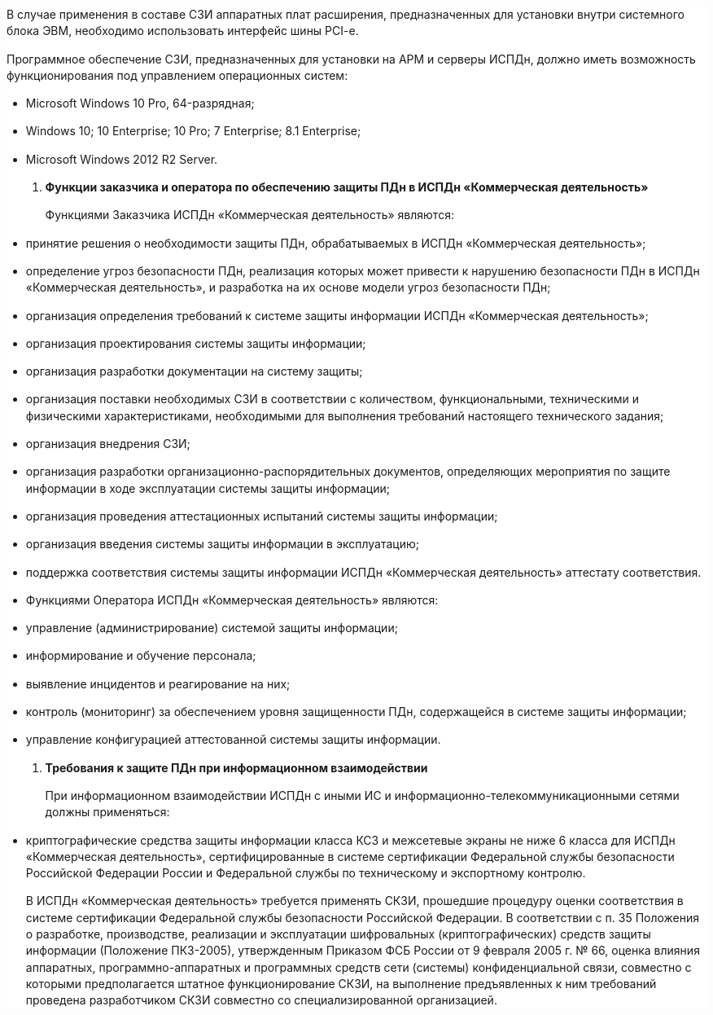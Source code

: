   В случае применения в составе СЗИ аппаратных плат расширения, предназначенных для установки внутри системного блока ЭВМ, необходимо использовать интерфейс шины PCI-e.

  Программное обеспечение СЗИ, предназначенных для установки на АРМ и серверы ИСПДн, должно иметь возможность функционирования под управлением операционных систем:

- Microsoft Windows 10 Pro, 64-разрядная;
- Windows 10; 10 Enterprise; 10 Pro; 7 Enterprise; 8.1 Enterprise;
- Microsoft Windows 2012 R2 Server.
  1. <a name="_toc256000022"></a>**Функции заказчика и оператора по обеспечению защиты ПДн в ИСПДн «Коммерческая деятельность»**

     Функциями Заказчика ИСПДн «Коммерческая деятельность» являются:

- принятие решения о необходимости защиты ПДн, обрабатываемых в ИСПДн «Коммерческая деятельность»;
- определение угроз безопасности ПДн, реализация которых может привести к нарушению безопасности ПДн в ИСПДн «Коммерческая деятельность», и разработка на их основе модели угроз безопасности ПДн;
- организация определения требований к системе защиты информации ИСПДн «Коммерческая деятельность»;
- организация проектирования системы защиты информации;
- организация разработки документации на систему защиты;
- организация поставки необходимых СЗИ в соответствии с количеством, функциональными, техническими и физическими характеристиками, необходимыми для выполнения требований настоящего технического задания;
- организация внедрения СЗИ;
- организация разработки организационно-распорядительных документов, определяющих мероприятия по защите информации в ходе эксплуатации системы защиты информации;
- организация проведения аттестационных испытаний системы защиты информации;
- организация введения системы защиты информации в эксплуатацию;
- поддержка соответствия системы защиты информации ИСПДн «Коммерческая деятельность» аттестату соответствия.
- Функциями Оператора ИСПДн «Коммерческая деятельность» являются:
- управление (администрирование) системой защиты информации;
- информирование и обучение персонала;
- выявление инцидентов и реагирование на них;
- контроль (мониторинг) за обеспечением уровня защищенности ПДн, содержащейся в системе защиты информации;
- управление конфигурацией аттестованной системы защиты информации.



  1. <a name="_toc256000023"></a>**Требования к защите ПДн при информационном взаимодействии**

     При информационном взаимодействии ИСПДн с иными ИС и информационно-телекоммуникационными сетями должны применяться:

- криптографические средства защиты информации класса КС3 и межсетевые экраны не ниже 6 класса для ИСПДн «Коммерческая деятельность», сертифицированные в системе сертификации Федеральной службы безопасности Российской Федерации России и Федеральной службы по техническому и экспортному контролю.

  В ИСПДн «Коммерческая деятельность» требуется применять СКЗИ, прошедшие процедуру оценки соответствия в системе сертификации Федеральной службы безопасности Российской Федерации. В соответствии с п. 35 Положения о разработке, производстве, реализации и эксплуатации шифровальных (криптографических) средств защиты информации (Положение ПКЗ-2005), утвержденным Приказом ФСБ России от 9 февраля 2005 г. № 66, оценка влияния аппаратных, программно-аппаратных и программных средств сети (системы) конфиденциальной связи, совместно с которыми предполагается штатное функционирование СКЗИ, на выполнение предъявленных к ним требований проведена разработчиком СКЗИ совместно со специализированной организацией.
